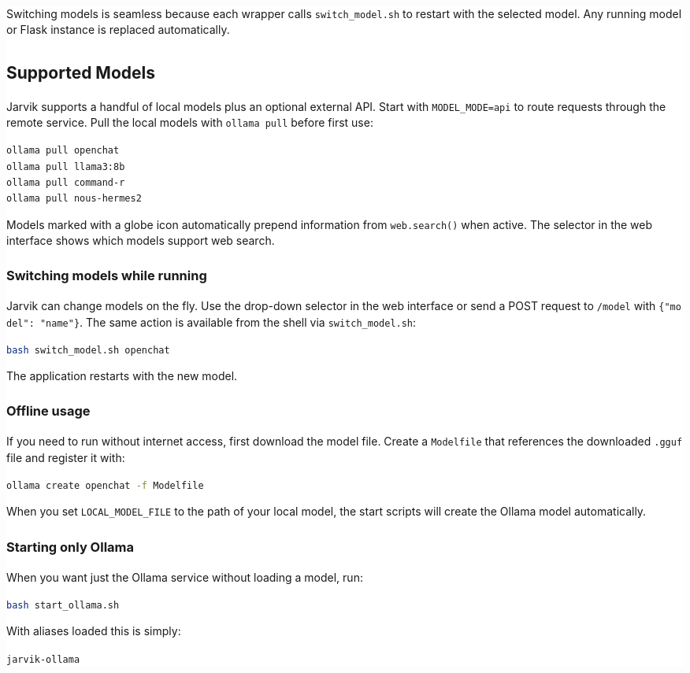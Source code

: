 Switching models is seamless because each wrapper calls `switch_model.sh` to
restart with the selected model. Any running model or Flask instance is
replaced automatically.

## Supported Models

Jarvik supports a handful of local models plus an optional external API. Start
with `MODEL_MODE=api` to route requests through the remote service. Pull
the local models with `ollama pull` before first use:

```
ollama pull openchat
ollama pull llama3:8b
ollama pull command-r
ollama pull nous-hermes2
```

Models marked with a globe icon automatically prepend information from
`web.search()` when active. The selector in the web interface shows which
models support web search.

### Switching models while running

Jarvik can change models on the fly. Use the drop-down selector in the web
interface or send a POST request to `/model` with `{"model": "name"}`. The same
action is available from the shell via `switch_model.sh`:

```bash
bash switch_model.sh openchat
```

The application restarts with the new model.

### Offline usage

If you need to run without internet access, first download the model file. Create
a `Modelfile` that references the downloaded `.gguf` file and register it with:

```bash
ollama create openchat -f Modelfile
```

When you set `LOCAL_MODEL_FILE` to the path of your local model, the start
scripts will create the Ollama model automatically.

### Starting only Ollama

When you want just the Ollama service without loading a model, run:

```bash
bash start_ollama.sh
```

With aliases loaded this is simply:

```bash
jarvik-ollama
```
